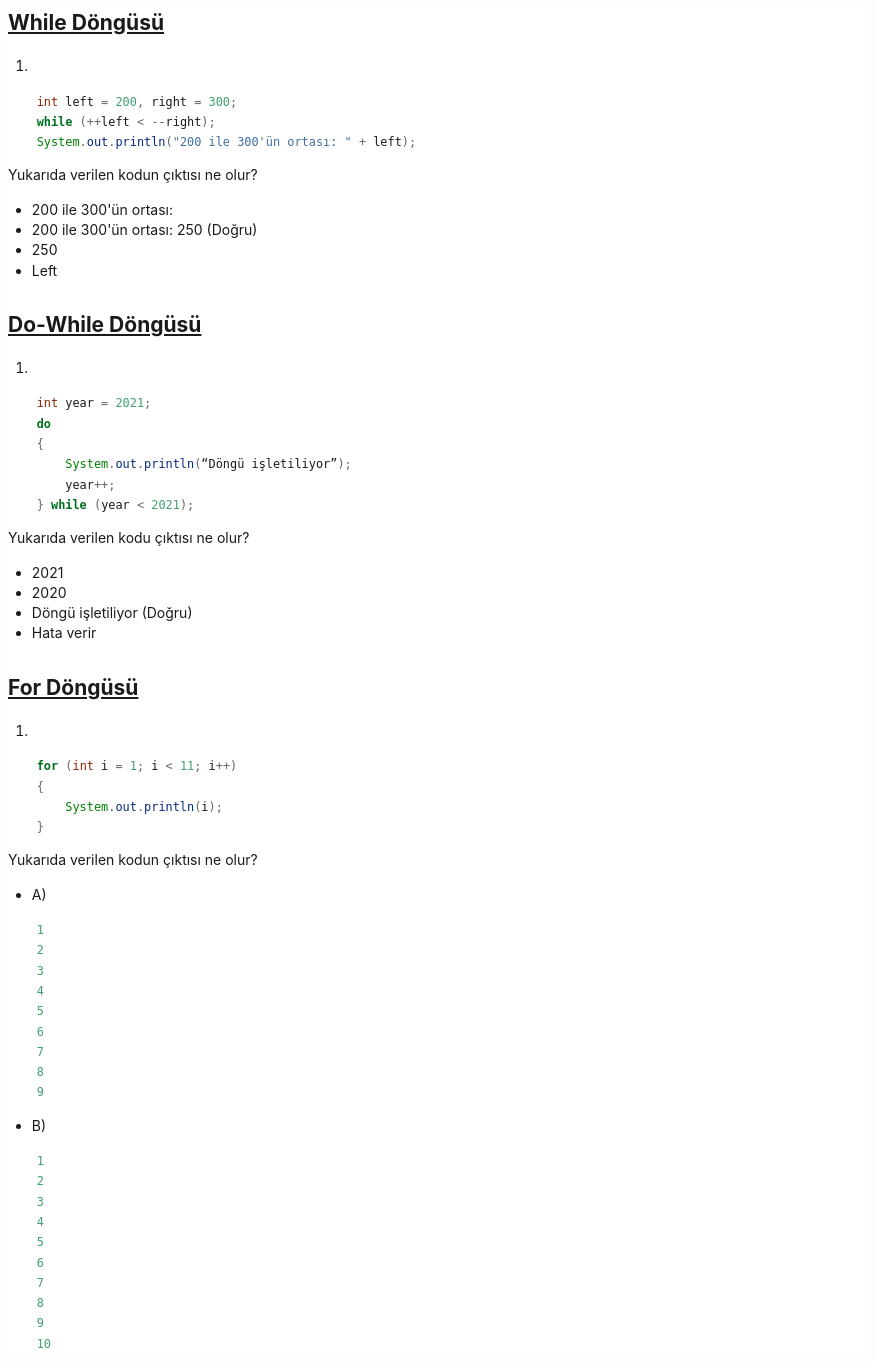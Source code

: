 ## [While Döngüsü](while/)
1. 
```java
    int left = 200, right = 300;
    while (++left < --right);
    System.out.println("200 ile 300'ün ortası: " + left);
```
Yukarıda verilen kodun çıktısı ne olur?
- 200 ile 300'ün ortası:
- 200 ile 300'ün ortası: 250 (Doğru)
- 250
- Left

## [Do-While Döngüsü](do-while/)

1. 
```java
    int year = 2021;
    do
    {
    	System.out.println(“Döngü işletiliyor”);
    	year++;
    } while (year < 2021);
```
Yukarıda verilen kodu çıktısı ne olur?
- 2021
- 2020
- Döngü işletiliyor (Doğru)
- Hata verir

## [For Döngüsü](for-loops/)
1. 
```java
    for (int i = 1; i < 11; i++)
    {
    	System.out.println(i);
    }
```
Yukarıda verilen kodun çıktısı ne olur? 
- A)
```java
    1
    2
    3
    4
    5
    6
    7
    8
    9
```
- B) 
```java
    1
    2
    3
    4
    5
    6
    7
    8
    9
    10
```